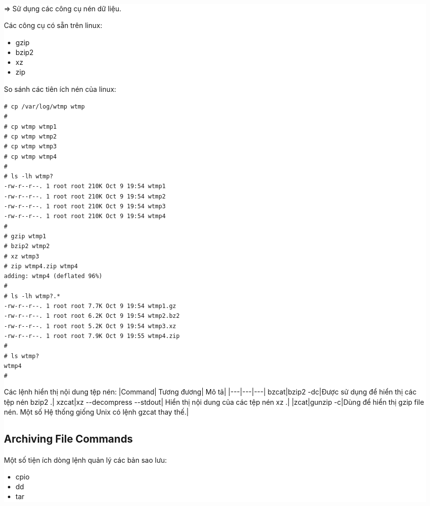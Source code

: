 => Sử dụng các công cụ nén dữ liệu.

Các công cụ có sẵn trên linux:
- gzip
- bzip2
- xz
- zip

So sánh các tiên ích nén của linux:
```
# cp /var/log/wtmp wtmp
#
# cp wtmp wtmp1
# cp wtmp wtmp2
# cp wtmp wtmp3
# cp wtmp wtmp4
#
# ls -lh wtmp?
-rw-r--r--. 1 root root 210K Oct 9 19:54 wtmp1
-rw-r--r--. 1 root root 210K Oct 9 19:54 wtmp2
-rw-r--r--. 1 root root 210K Oct 9 19:54 wtmp3
-rw-r--r--. 1 root root 210K Oct 9 19:54 wtmp4
#
# gzip wtmp1
# bzip2 wtmp2
# xz wtmp3
# zip wtmp4.zip wtmp4
adding: wtmp4 (deflated 96%)
#
# ls -lh wtmp?.*
-rw-r--r--. 1 root root 7.7K Oct 9 19:54 wtmp1.gz
-rw-r--r--. 1 root root 6.2K Oct 9 19:54 wtmp2.bz2
-rw-r--r--. 1 root root 5.2K Oct 9 19:54 wtmp3.xz
-rw-r--r--. 1 root root 7.9K Oct 9 19:55 wtmp4.zip
#
# ls wtmp?
wtmp4
#
```

Các lệnh hiển thị nội dung tệp nén:
|Command| Tương đương| Mô tả|
|---|---|---|
bzcat|bzip2 -dc|Được sử dụng để hiển thị các tệp nén bzip2 .|
xzcat|xz --decompress --stdout| Hiển thị nội dung của các tệp nén xz .|
|zcat|gunzip -c|Dùng để hiển thị gzip file nén. Một số Hệ thống giống Unix có lệnh gzcat thay thế.|


## Archiving File Commands
Một số tiện ích dòng lệnh quản lý các bản sao lưu:
- cpio
- dd
- tar

